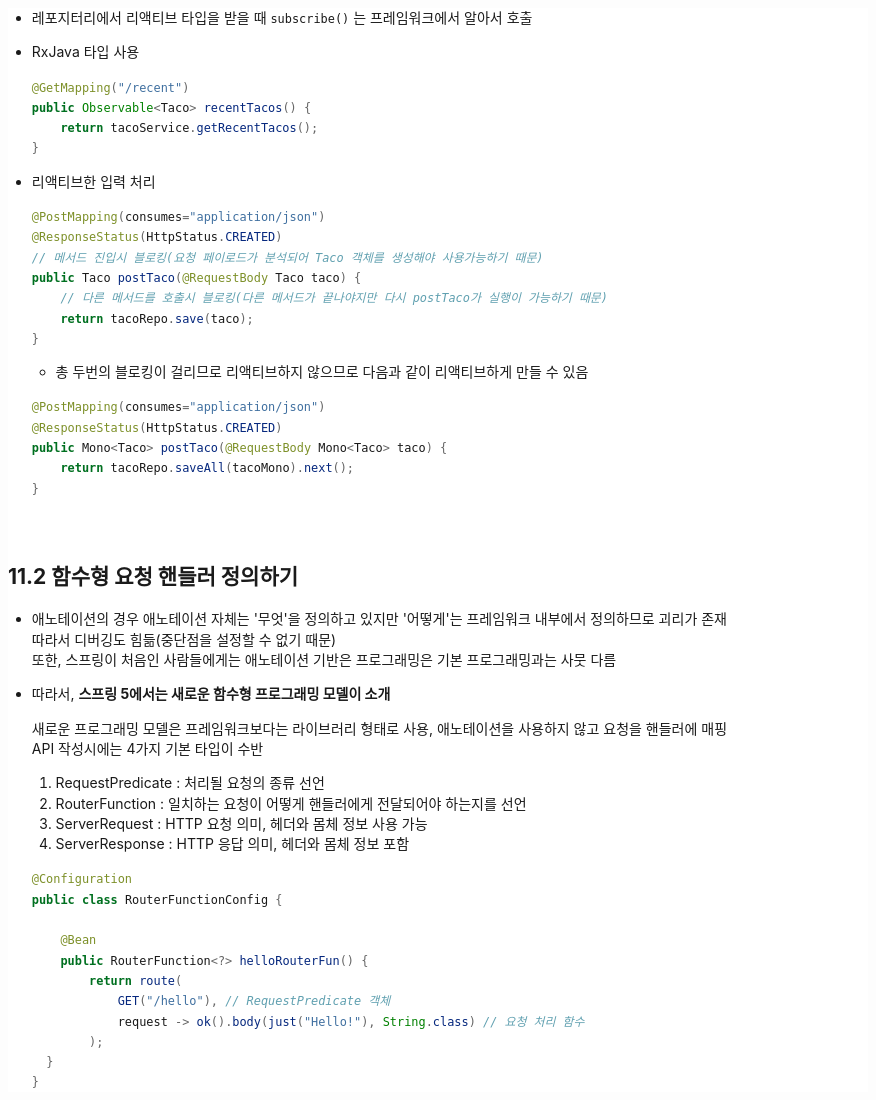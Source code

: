   * 레포지터리에서 리액티브 타입을 받을 때 `subscribe()` 는 프레임워크에서 알아서 호출

* RxJava 타입 사용

  ```java
  @GetMapping("/recent")
  public Observable<Taco> recentTacos() {
      return tacoService.getRecentTacos();
  }
  ```

* 리액티브한 입력 처리

  ```java
  @PostMapping(consumes="application/json")
  @ResponseStatus(HttpStatus.CREATED)
  // 메서드 진입시 블로킹(요청 페이로드가 분석되어 Taco 객체를 생성해야 사용가능하기 때문)
  public Taco postTaco(@RequestBody Taco taco) {
      // 다른 메서드를 호출시 블로킹(다른 메서드가 끝나야지만 다시 postTaco가 실행이 가능하기 때문)
      return tacoRepo.save(taco);
  }
  ```

  * 총 두번의 블로킹이 걸리므로 리액티브하지 않으므로 다음과 같이 리액티브하게 만들 수 있음

  ```java
  @PostMapping(consumes="application/json")
  @ResponseStatus(HttpStatus.CREATED)
  public Mono<Taco> postTaco(@RequestBody Mono<Taco> taco) {
      return tacoRepo.saveAll(tacoMono).next();
  }
  ```

<br>

## 11.2 함수형 요청 핸들러 정의하기

* 애노테이션의 경우 애노테이션 자체는 '무엇'을 정의하고 있지만 '어떻게'는 프레임워크 내부에서 정의하므로 괴리가 존재  
  따라서 디버깅도 힘듦(중단점을 설정할 수 없기 때문)  
  또한, 스프링이 처음인 사람들에게는 애노테이션 기반은 프로그래밍은 기본 프로그래밍과는 사뭇 다름

* 따라서, **스프링 5에서는 새로운 함수형 프로그래밍 모델이 소개** 

  새로운 프로그래밍 모델은 프레임워크보다는 라이브러리 형태로 사용, 애노테이션을 사용하지 않고 요청을 핸들러에 매핑  
  API 작성시에는 4가지 기본 타입이 수반

  1. RequestPredicate : 처리될 요청의 종류 선언
  2. RouterFunction : 일치하는 요청이 어떻게 핸들러에게 전달되어야 하는지를 선언
  3. ServerRequest : HTTP 요청 의미, 헤더와 몸체 정보 사용 가능
  4. ServerResponse : HTTP 응답 의미, 헤더와 몸체 정보 포함

  ```java
  @Configuration
  public class RouterFunctionConfig {
      
      @Bean
      public RouterFunction<?> helloRouterFun() {
          return route(
              GET("/hello"), // RequestPredicate 객체
              request -> ok().body(just("Hello!"), String.class) // 요청 처리 함수
          );
  	}
  }
  ```
